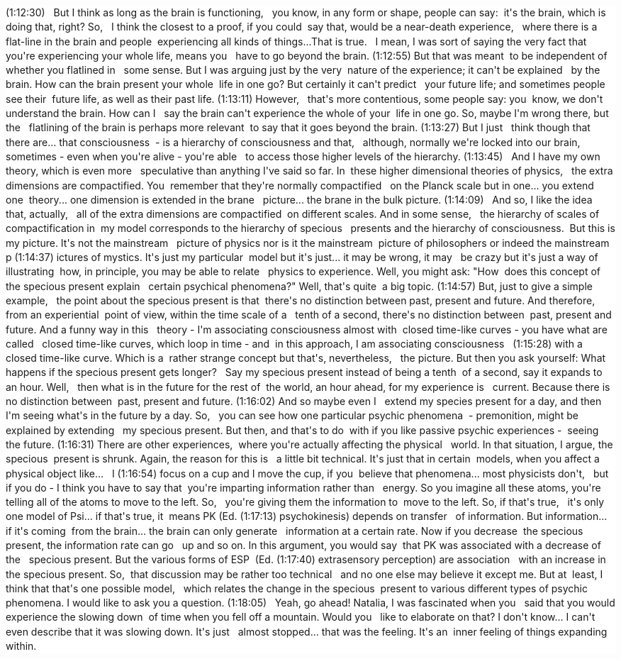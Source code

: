 (1:12:30)   But I think as long as the brain is functioning,   you know, in any form or shape, people can say:  it's the brain, which is doing that, right? So,   I think the closest to a proof, if you could  say that, would be a near-death experience,   where there is a flat-line in the brain and people  experiencing all kinds of things...That is true.   I mean, I was sort of saying the very fact that  you're experiencing your whole life, means you   have to go beyond the brain.
(1:12:55) But that was meant  to be independent of whether you flatlined in   some sense. But I was arguing just by the very  nature of the experience; it can't be explained   by the brain. How can the brain present your whole  life in one go? But certainly it can't predict   your future life; and sometimes people see their  future life, as well as their past life.
(1:13:11) However,   that's more contentious, some people say: you  know, we don't understand the brain. How can I   say the brain can't experience the whole of your  life in one go. So, maybe I'm wrong there, but the   flatlining of the brain is perhaps more relevant  to say that it goes beyond the brain.
(1:13:27) But I just   think though that there are... that consciousness  - is a hierarchy of consciousness and that,   although, normally we're locked into our brain,  sometimes - even when you're alive - you're able   to access those higher levels of the hierarchy.
(1:13:45)   And I have my own theory, which is even more   speculative than anything I've said so far. In  these higher dimensional theories of physics,   the extra dimensions are compactified. You  remember that they're normally compactified   on the Planck scale but in one... you extend one  theory... one dimension is extended in the brane   picture... the brane in the bulk picture.
(1:14:09)   And so, I like the idea that, actually,   all of the extra dimensions are compactified  on different scales. And in some sense,   the hierarchy of scales of compactification in  my model corresponds to the hierarchy of specious   presents and the hierarchy of consciousness.  But this is my picture. It's not the mainstream   picture of physics nor is it the mainstream  picture of philosophers or indeed the mainstream   p
(1:14:37) ictures of mystics. It's just my particular  model but it's just... it may be wrong, it may   be crazy but it's just a way of illustrating  how, in principle, you may be able to relate   physics to experience. Well, you might ask: "How  does this concept of the specious present explain   certain psychical phenomena?" Well, that's quite  a big topic.
(1:14:57) But, just to give a simple example,   the point about the specious present is that  there's no distinction between past, present and future. And therefore, from an experiential  point of view, within the time scale of a   tenth of a second, there's no distinction between  past, present and future. And a funny way in this   theory - I'm associating consciousness almost with  closed time-like curves - you have what are called   closed time-like curves, which loop in time - and  in this approach, I am associating consciousness  
(1:15:28) with a closed time-like curve. Which is a  rather strange concept but that's, nevertheless,   the picture. But then you ask yourself: What  happens if the specious present gets longer?   Say my specious present instead of being a tenth  of a second, say it expands to an hour. Well,   then what is in the future for the rest of  the world, an hour ahead, for my experience is   current. Because there is no distinction between  past, present and future.
(1:16:02) And so maybe even I   extend my species present for a day, and then  I'm seeing what's in the future by a day. So,   you can see how one particular psychic phenomena  - premonition, might be explained by extending   my specious present. But then, and that's to do  with if you like passive psychic experiences -  seeing the future.
(1:16:31) There are other experiences,  where you're actually affecting the physical   world. In that situation, I argue, the specious  present is shrunk. Again, the reason for this is   a little bit technical. It's just that in certain  models, when you affect a physical object like...   I
(1:16:54) focus on a cup and I move the cup, if you  believe that phenomena... most physicists don't,   but if you do - I think you have to say that  you're imparting information rather than   energy. So you imagine all these atoms, you're  telling all of the atoms to move to the left. So,   you're giving them the information to  move to the left. So, if that's true,   it's only one model of Psi... if that's true, it  means PK (Ed.
(1:17:13) psychokinesis) depends on transfer   of information. But information... if it's coming  from the brain... the brain can only generate   information at a certain rate. Now if you decrease  the specious present, the information rate can go   up and so on. In this argument, you would say  that PK was associated with a decrease of the   specious present. But the various forms of ESP  (Ed.
(1:17:40) extrasensory perception) are association   with an increase in the specious present. So,  that discussion may be rather too technical   and no one else may believe it except me. But at  least, I think that that's one possible model,   which relates the change in the specious  present to various different types of psychic phenomena. I would like to ask you a question.
(1:18:05)   Yeah, go ahead! Natalia, I was fascinated when you   said that you would experience the slowing down  of time when you fell off a mountain. Would you   like to elaborate on that? I don't know... I can't  even describe that it was slowing down. It's just   almost stopped... that was the feeling. It's an  inner feeling of things expanding within.